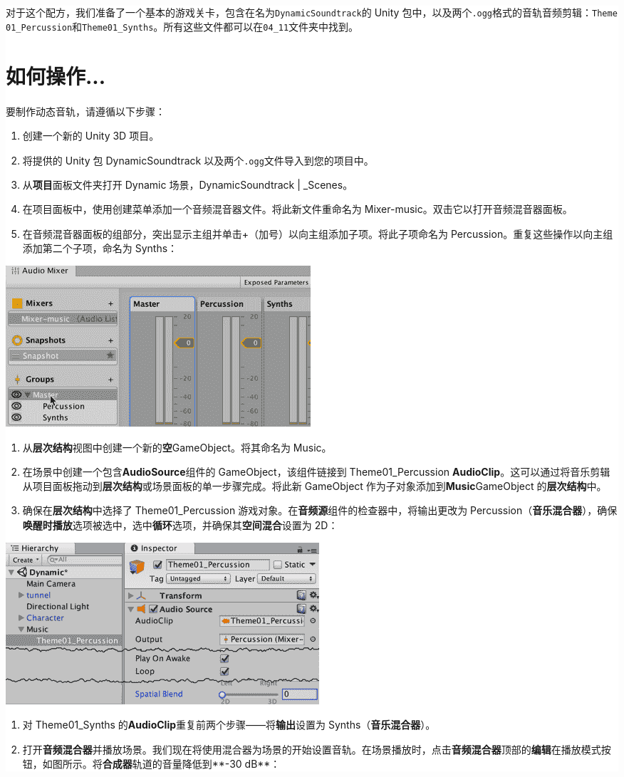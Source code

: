 对于这个配方，我们准备了一个基本的游戏关卡，包含在名为`DynamicSoundtrack`的 Unity 包中，以及两个`.ogg`格式的音轨音频剪辑：`Theme01_Percussion`和`Theme01_Synths`。所有这些文件都可以在`04_11`文件夹中找到。

# 如何操作...

要制作动态音轨，请遵循以下步骤：

1.  创建一个新的 Unity 3D 项目。

1.  将提供的 Unity 包 DynamicSoundtrack 以及两个`.ogg`文件导入到您的项目中。

1.  从**项目**面板文件夹打开 Dynamic 场景，DynamicSoundtrack | _Scenes。

1.  在项目面板中，使用创建菜单添加一个音频混音器文件。将此新文件重命名为 Mixer-music。双击它以打开音频混音器面板。

1.  在音频混音器面板的组部分，突出显示主组并单击+（加号）以向主组添加子项。将此子项命名为 Percussion。重复这些操作以向主组添加第二个子项，命名为 Synths：

![图片](img/ce937ba3-ebb4-43d9-b076-7c6734a3f936.png)

1.  从**层次结构**视图中创建一个新的**空**GameObject。将其命名为 Music。

1.  在场景中创建一个包含**AudioSource**组件的 GameObject，该组件链接到 Theme01_Percussion **AudioClip**。这可以通过将音乐剪辑从项目面板拖动到**层次结构**或场景面板的单一步骤完成。将此新 GameObject 作为子对象添加到**Music**GameObject 的**层次结构**中。

1.  确保在**层次结构**中选择了 Theme01_Percussion 游戏对象。在**音频源**组件的检查器中，将输出更改为 Percussion（**音乐混合器**），确保**唤醒时播放**选项被选中，选中**循环**选项，并确保其**空间混合**设置为 2D：

![图片](img/bc2c2792-bde9-4a45-a330-ca278dc289f1.png)

1.  对 Theme01_Synths 的**AudioClip**重复前两个步骤——将**输出**设置为 Synths（**音乐混合器**）。

1.  打开**音频混合器**并播放场景。我们现在将使用混合器为场景的开始设置音轨。在场景播放时，点击**音频混合器**顶部的**编辑**在播放模式按钮，如图所示。将**合成器**轨道的音量降低到**-30 dB**：
